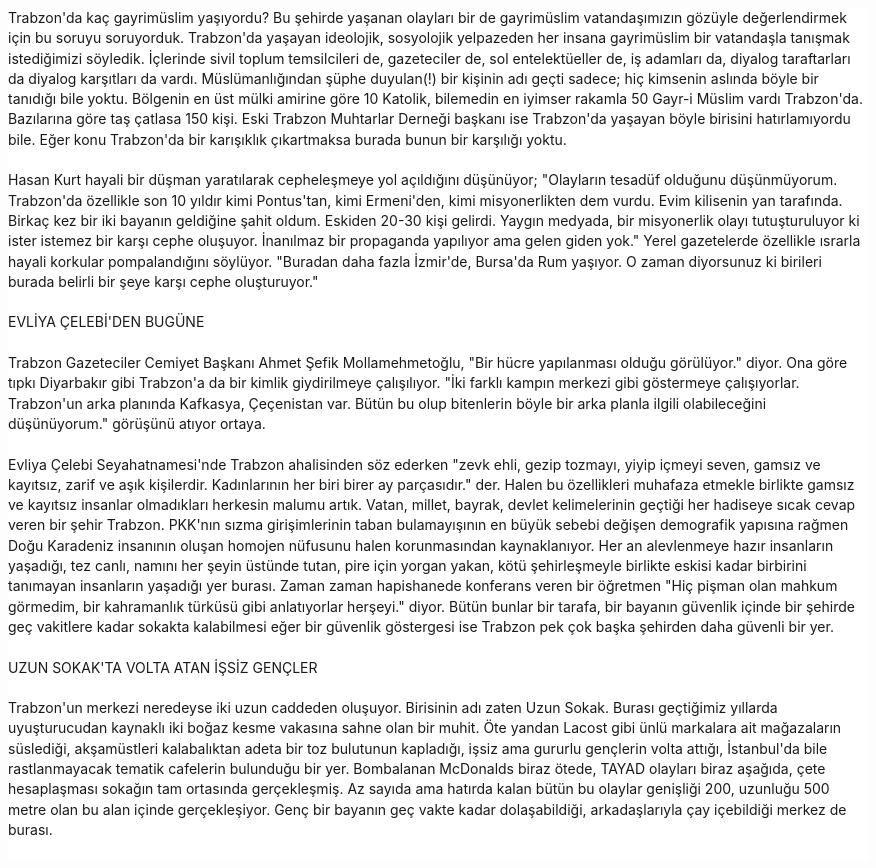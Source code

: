  Trabzon'da kaç gayrimüslim yaşıyordu? Bu şehirde yaşanan olayları bir de gayrimüslim vatandaşımızın gözüyle değerlendirmek için bu soruyu soruyorduk. Trabzon'da yaşayan ideolojik, sosyolojik yelpazeden her insana gayrimüslim bir vatandaşla tanışmak istediğimizi söyledik. İçlerinde sivil toplum temsilcileri de, gazeteciler de, sol entelektüeller de, iş adamları da, diyalog taraftarları da diyalog karşıtları da vardı. Müslümanlığından şüphe duyulan(!) bir kişinin adı geçti sadece; hiç kimsenin aslında böyle bir tanıdığı bile yoktu. Bölgenin en üst mülki amirine göre 10 Katolik, bilemedin en iyimser rakamla 50 Gayr-i Müslim vardı Trabzon'da. Bazılarına göre taş çatlasa 150 kişi. Eski Trabzon Muhtarlar Derneği başkanı ise Trabzon'da yaşayan böyle birisini hatırlamıyordu bile. Eğer konu Trabzon'da bir karışıklık çıkartmaksa burada bunun bir karşılığı yoktu.
 <br/>
 <br/>
 Hasan Kurt hayali bir düşman yaratılarak cepheleşmeye yol açıldığını düşünüyor; "Olayların tesadüf olduğunu düşünmüyorum. Trabzon'da özellikle son 10 yıldır kimi Pontus'tan, kimi Ermeni'den, kimi misyonerlikten dem vurdu. Evim kilisenin yan tarafında. Birkaç kez bir iki bayanın geldiğine şahit oldum. Eskiden 20-30 kişi gelirdi. Yaygın medyada, bir misyonerlik olayı tutuşturuluyor ki ister istemez bir karşı cephe oluşuyor. İnanılmaz bir propaganda yapılıyor ama gelen giden yok." Yerel gazetelerde özellikle ısrarla hayali korkular pompalandığını söylüyor. "Buradan daha fazla İzmir'de, Bursa'da Rum yaşıyor. O zaman diyorsunuz ki birileri burada belirli bir şeye karşı cephe oluşturuyor."
 <br/>
 <br/>
 EVLİYA ÇELEBİ'DEN BUGÜNE
 <br/>
 <br/>
 Trabzon Gazeteciler Cemiyet Başkanı Ahmet Şefik Mollamehmetoğlu, "Bir hücre yapılanması olduğu görülüyor." diyor. Ona göre tıpkı Diyarbakır gibi Trabzon'a da bir kimlik giydirilmeye çalışılıyor. "İki farklı kampın merkezi gibi göstermeye çalışıyorlar. Trabzon'un arka planında Kafkasya, Çeçenistan var. Bütün bu olup bitenlerin böyle bir arka planla ilgili olabileceğini düşünüyorum." görüşünü atıyor ortaya.
 <br/>
 <br/>
 Evliya Çelebi Seyahatnamesi'nde Trabzon ahalisinden söz ederken "zevk ehli, gezip tozmayı, yiyip içmeyi seven, gamsız ve kayıtsız, zarif ve aşık kişilerdir. Kadınlarının her biri birer ay parçasıdır." der. Halen bu özellikleri muhafaza etmekle birlikte gamsız ve kayıtsız insanlar olmadıkları herkesin malumu artık. Vatan, millet, bayrak, devlet kelimelerinin geçtiği her hadiseye sıcak cevap veren bir şehir Trabzon. PKK'nın sızma girişimlerinin taban bulamayışının en büyük sebebi değişen demografik yapısına rağmen Doğu Karadeniz insanının oluşan homojen nüfusunu halen korunmasından kaynaklanıyor. Her an alevlenmeye hazır insanların yaşadığı, tez canlı, namını her şeyin üstünde tutan, pire için yorgan yakan, kötü şehirleşmeyle birlikte eskisi kadar birbirini tanımayan insanların yaşadığı yer burası. Zaman zaman hapishanede konferans veren bir öğretmen "Hiç pişman olan mahkum görmedim, bir kahramanlık türküsü gibi anlatıyorlar herşeyi." diyor. Bütün bunlar bir tarafa, bir bayanın güvenlik içinde bir şehirde geç vakitlere kadar sokakta kalabilmesi eğer bir güvenlik göstergesi ise Trabzon pek çok başka şehirden daha güvenli bir yer.
 <br/>
 <br/>
 UZUN SOKAK'TA VOLTA ATAN İŞSİZ GENÇLER
 <br/>
 <br/>
 Trabzon'un merkezi neredeyse iki uzun caddeden oluşuyor. Birisinin adı zaten Uzun Sokak. Burası geçtiğimiz yıllarda uyuşturucudan kaynaklı iki boğaz kesme vakasına sahne olan bir muhit. Öte yandan Lacost gibi ünlü markalara ait mağazaların süslediği, akşamüstleri kalabalıktan adeta bir toz bulutunun kapladığı, işsiz ama gururlu gençlerin volta attığı, İstanbul'da bile rastlanmayacak tematik cafelerin bulunduğu bir yer. Bombalanan McDonalds biraz ötede, TAYAD olayları biraz aşağıda, çete hesaplaşması sokağın tam ortasında gerçekleşmiş. Az sayıda ama hatırda kalan bütün bu olaylar genişliği 200, uzunluğu 500 metre olan bu alan içinde gerçekleşiyor. Genç bir bayanın geç vakte kadar dolaşabildiği, arkadaşlarıyla çay içebildiği merkez de burası.
 <br/>
 <br/>